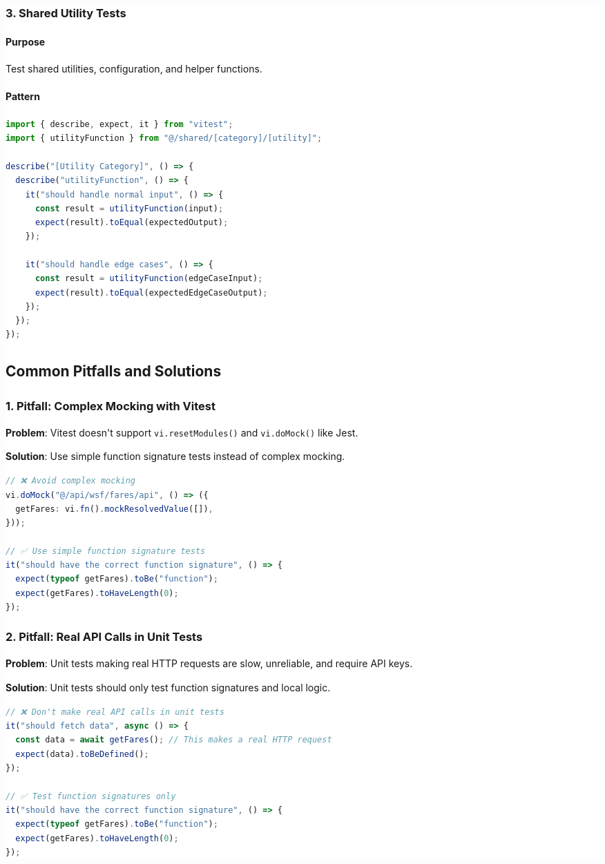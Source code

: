 ### 3. Shared Utility Tests

#### Purpose
Test shared utilities, configuration, and helper functions.

#### Pattern
```typescript
import { describe, expect, it } from "vitest";
import { utilityFunction } from "@/shared/[category]/[utility]";

describe("[Utility Category]", () => {
  describe("utilityFunction", () => {
    it("should handle normal input", () => {
      const result = utilityFunction(input);
      expect(result).toEqual(expectedOutput);
    });

    it("should handle edge cases", () => {
      const result = utilityFunction(edgeCaseInput);
      expect(result).toEqual(expectedEdgeCaseOutput);
    });
  });
});
```

## Common Pitfalls and Solutions

### 1. **Pitfall: Complex Mocking with Vitest**
**Problem**: Vitest doesn't support `vi.resetModules()` and `vi.doMock()` like Jest.

**Solution**: Use simple function signature tests instead of complex mocking.

```typescript
// ❌ Avoid complex mocking
vi.doMock("@/api/wsf/fares/api", () => ({
  getFares: vi.fn().mockResolvedValue([]),
}));

// ✅ Use simple function signature tests
it("should have the correct function signature", () => {
  expect(typeof getFares).toBe("function");
  expect(getFares).toHaveLength(0);
});
```

### 2. **Pitfall: Real API Calls in Unit Tests**
**Problem**: Unit tests making real HTTP requests are slow, unreliable, and require API keys.

**Solution**: Unit tests should only test function signatures and local logic.

```typescript
// ❌ Don't make real API calls in unit tests
it("should fetch data", async () => {
  const data = await getFares(); // This makes a real HTTP request
  expect(data).toBeDefined();
});

// ✅ Test function signatures only
it("should have the correct function signature", () => {
  expect(typeof getFares).toBe("function");
  expect(getFares).toHaveLength(0);
});
```
